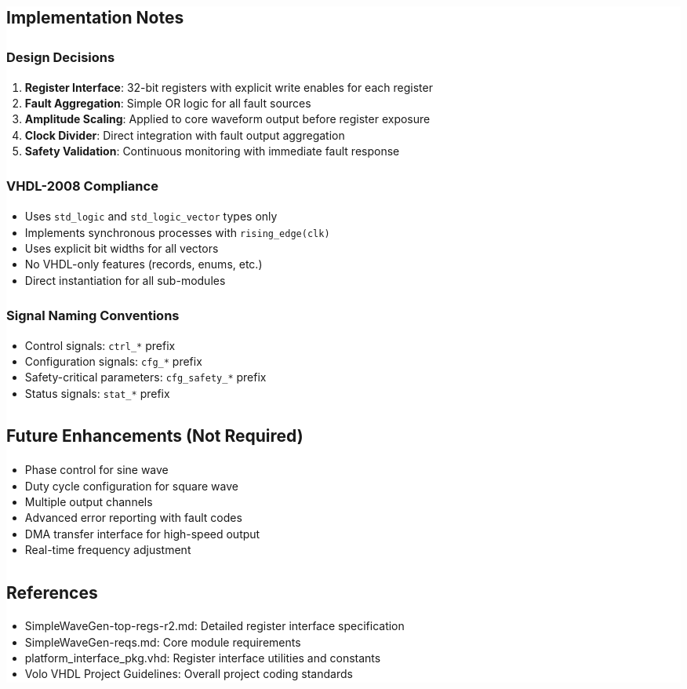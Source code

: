 ## Implementation Notes

### Design Decisions
1. **Register Interface**: 32-bit registers with explicit write enables for each register
2. **Fault Aggregation**: Simple OR logic for all fault sources
3. **Amplitude Scaling**: Applied to core waveform output before register exposure
4. **Clock Divider**: Direct integration with fault output aggregation
5. **Safety Validation**: Continuous monitoring with immediate fault response

### VHDL-2008 Compliance
- Uses `std_logic` and `std_logic_vector` types only
- Implements synchronous processes with `rising_edge(clk)`
- Uses explicit bit widths for all vectors
- No VHDL-only features (records, enums, etc.)
- Direct instantiation for all sub-modules

### Signal Naming Conventions
- Control signals: `ctrl_*` prefix
- Configuration signals: `cfg_*` prefix
- Safety-critical parameters: `cfg_safety_*` prefix
- Status signals: `stat_*` prefix

## Future Enhancements (Not Required)
- Phase control for sine wave
- Duty cycle configuration for square wave
- Multiple output channels
- Advanced error reporting with fault codes
- DMA transfer interface for high-speed output
- Real-time frequency adjustment

## References
- SimpleWaveGen-top-regs-r2.md: Detailed register interface specification
- SimpleWaveGen-reqs.md: Core module requirements
- platform_interface_pkg.vhd: Register interface utilities and constants
- Volo VHDL Project Guidelines: Overall project coding standards
